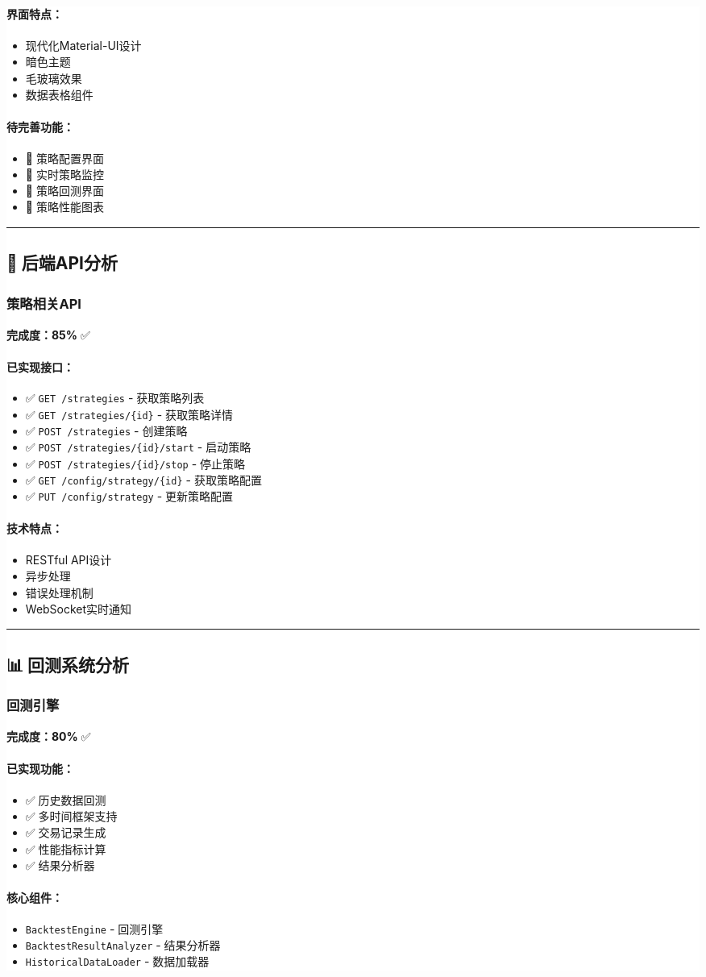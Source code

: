 #### 界面特点：
- 现代化Material-UI设计
- 暗色主题
- 毛玻璃效果
- 数据表格组件

#### 待完善功能：
- 🔄 策略配置界面
- 🔄 实时策略监控
- 🔄 策略回测界面
- 🔄 策略性能图表

---

## 🔧 后端API分析

### 策略相关API
**完成度：85%** ✅

#### 已实现接口：
- ✅ `GET /strategies` - 获取策略列表
- ✅ `GET /strategies/{id}` - 获取策略详情
- ✅ `POST /strategies` - 创建策略
- ✅ `POST /strategies/{id}/start` - 启动策略
- ✅ `POST /strategies/{id}/stop` - 停止策略
- ✅ `GET /config/strategy/{id}` - 获取策略配置
- ✅ `PUT /config/strategy` - 更新策略配置

#### 技术特点：
- RESTful API设计
- 异步处理
- 错误处理机制
- WebSocket实时通知

---

## 📊 回测系统分析

### 回测引擎
**完成度：80%** ✅

#### 已实现功能：
- ✅ 历史数据回测
- ✅ 多时间框架支持
- ✅ 交易记录生成
- ✅ 性能指标计算
- ✅ 结果分析器

#### 核心组件：
- `BacktestEngine` - 回测引擎
- `BacktestResultAnalyzer` - 结果分析器
- `HistoricalDataLoader` - 数据加载器
